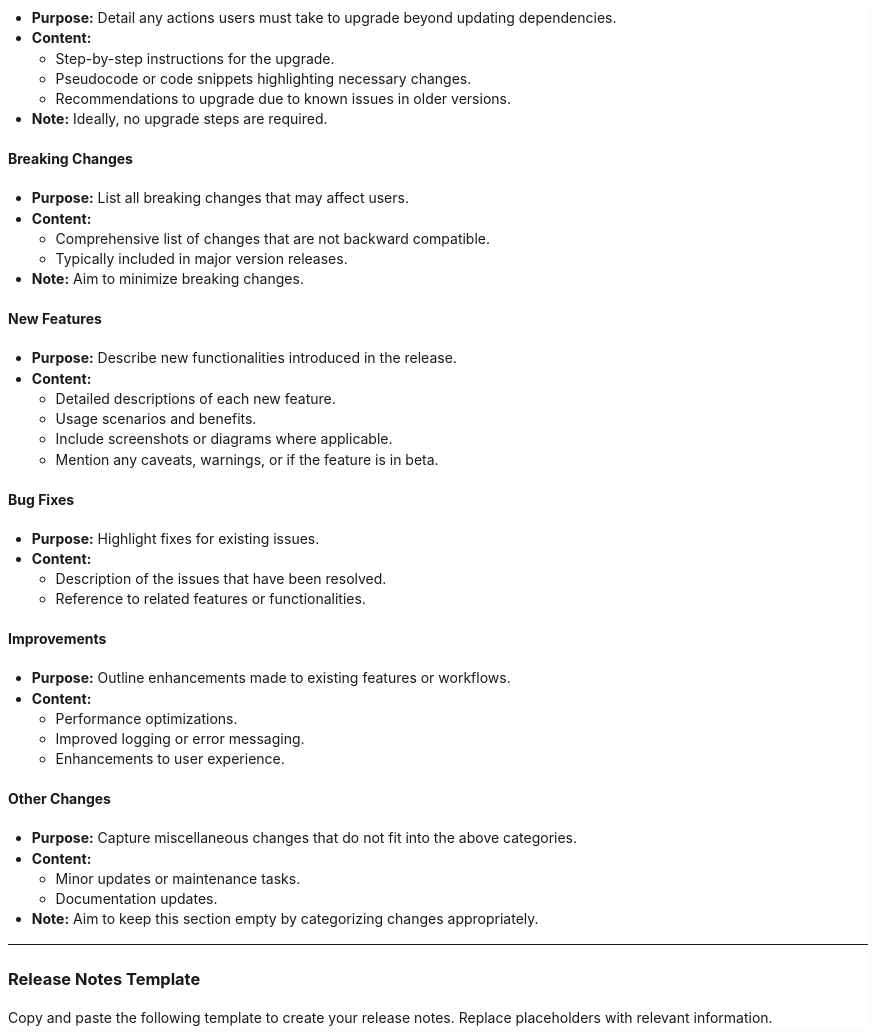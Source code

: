 - **Purpose:** Detail any actions users must take to upgrade beyond updating dependencies.
- **Content:**
  - Step-by-step instructions for the upgrade.
  - Pseudocode or code snippets highlighting necessary changes.
  - Recommendations to upgrade due to known issues in older versions.
- **Note:** Ideally, no upgrade steps are required.

#### Breaking Changes

- **Purpose:** List all breaking changes that may affect users.
- **Content:**
  - Comprehensive list of changes that are not backward compatible.
  - Typically included in major version releases.
- **Note:** Aim to minimize breaking changes.

#### New Features

- **Purpose:** Describe new functionalities introduced in the release.
- **Content:**
  - Detailed descriptions of each new feature.
  - Usage scenarios and benefits.
  - Include screenshots or diagrams where applicable.
  - Mention any caveats, warnings, or if the feature is in beta.

#### Bug Fixes

- **Purpose:** Highlight fixes for existing issues.
- **Content:**
  - Description of the issues that have been resolved.
  - Reference to related features or functionalities.

#### Improvements

- **Purpose:** Outline enhancements made to existing features or workflows.
- **Content:**
  - Performance optimizations.
  - Improved logging or error messaging.
  - Enhancements to user experience.

#### Other Changes

- **Purpose:** Capture miscellaneous changes that do not fit into the above categories.
- **Content:**
  - Minor updates or maintenance tasks.
  - Documentation updates.
- **Note:** Aim to keep this section empty by categorizing changes appropriately.

---

### Release Notes Template

Copy and paste the following template to create your release notes. Replace placeholders with relevant information.
